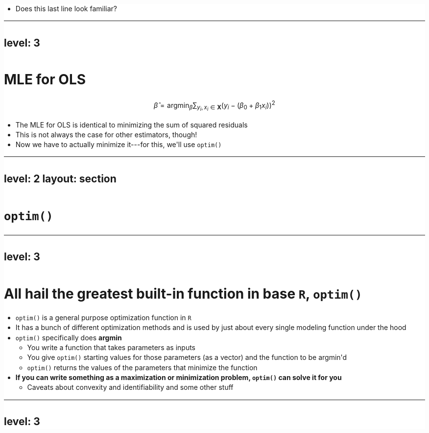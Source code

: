 <v-clicks>

- Does this last line look familiar?

</v-clicks>

---
level: 3
---

# MLE for OLS

$$
\hat{\beta}  = \operatorname*{argmin}_{\beta}  \sum_{y_i, x_i \in \mathbf{X}}  \big(y_i - (\beta_0 + \beta_1x_i)\big)^2 
$$

- The MLE for OLS is identical to minimizing the sum of squared residuals
- This is not always the case for other estimators, though!
- Now we have to actually minimize it---for this, we'll use `optim()`

---
level: 2
layout: section
---

# `optim()`

---
level: 3
---

# All hail the greatest built-in function in base `R`, `optim()`

- `optim()` is a general purpose optimization function in `R`
- It has a bunch of different optimization methods and is used by just about every single modeling function under the hood
- `optim()` specifically does **argmin**
  - You write a function that takes parameters as inputs
  - You give `optim()` starting values for those parameters (as a vector) and the function to be argmin'd
  - `optim()` returns the values of the parameters that minimize the function
- **If you can write something as a maximization or minimization problem, `optim()` can solve it for you**
  - Caveats about convexity and identifiability and some other stuff

---
level: 3
---
